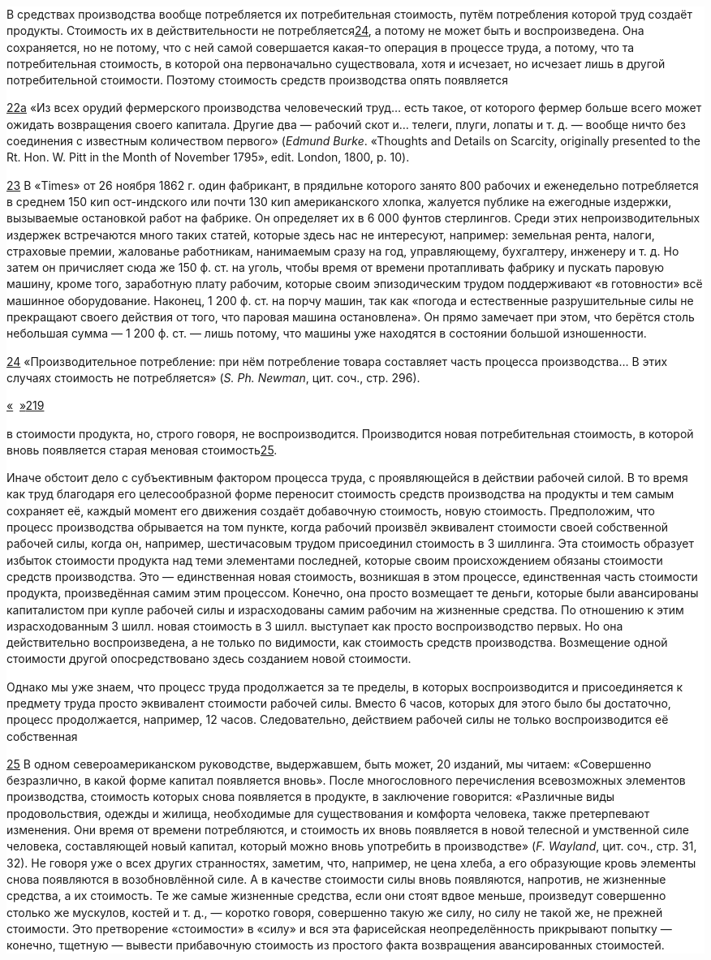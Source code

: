 В средствах производства вообще потребляется их потребительная стоимость, путём потребления которой труд создаёт продукты. Стоимость их в действительности не потребляется[24](#n24), а потому не может быть и воспроизведена. Она сохраняется, но не потому, что с ней самой совершается какая-то операция в процессе труда, а потому, что та потребительная стоимость, в которой она первоначально существовала, хотя и исчезает, но исчезает лишь в другой потребительной стоимости. Поэтому стоимость средств производства опять появляется

[22a](#x22a) «Из всех орудий фермерского производства человеческий труд… есть такое, от которого фермер больше всего может ожидать возвращения своего капитала. Другие два — рабочий скот и… телеги, плуги, лопаты и т. д. — вообще ничто без соединения с известным количеством первого» (_Edmund Burke_. «Thoughts and Details on Scarcity, originally presented to the Rt. Hon. W. Pitt in the Month of November 1795», edit. London, 1800, p. 10).

[23](#x23) В «Times» от 26 ноября 1862 г. один фабрикант, в прядильне которого занято 800 рабочих и еженедельно потребляется в среднем 150 кип ост-индского или почти 130 кип американского хлопка, жалуется публике на ежегодные издержки, вызываемые остановкой работ на фабрике. Он определяет их в 6 000 фунтов стерлингов. Среди этих непроизводительных издержек встречаются много таких статей, которые здесь нас не интересуют, например: земельная рента, налоги, страховые премии, жалованье работникам, нанимаемым сразу на год, управляющему, бухгалтеру, инженеру и т. д. Но затем он причисляет сюда же 150 ф. ст. на уголь, чтобы время от времени протапливать фабрику и пускать паровую машину, кроме того, заработную плату рабочим, которые своим эпизодическим трудом поддерживают «в готовности» всё машинное оборудование. Наконец, 1 200 ф. ст. на порчу машин, так как «погода и естественные разрушительные силы не прекращают своего действия от того, что паровая машина остановлена». Он прямо замечает при этом, что берётся столь небольшая сумма — 1 200 ф. ст. — лишь потому, что машины уже находятся в состоянии большой изношенности.

[24](#x24) «Производительное потребление: при нём потребление товара составляет часть процесса производства… В этих случаях стоимость не потребляется» (_S. Ph. Newman_, цит. соч., стр. 296).

[«](#p218)  [»](#p220)[219](#p219)

в стоимости продукта, но, строго говоря, не воспроизводится. Производится новая потребительная стоимость, в которой вновь появляется старая меновая стоимость[25](#n25).

Иначе обстоит дело с субъективным фактором процесса труда, с проявляющейся в действии рабочей силой. В то время как труд благодаря его целесообразной форме переносит стоимость средств производства на продукты и тем самым сохраняет её, каждый момент его движения создаёт добавочную стоимость, новую стоимость. Предположим, что процесс производства обрывается на том пункте, когда рабочий произвёл эквивалент стоимости своей собственной рабочей силы, когда он, например, шестичасовым трудом присоединил стоимость в 3 шиллинга. Эта стоимость образует избыток стоимости продукта над теми элементами последней, которые своим происхождением обязаны стоимости средств производства. Это — единственная новая стоимость, возникшая в этом процессе, единственная часть стоимости продукта, произведённая самим этим процессом. Конечно, она просто возмещает те деньги, которые были авансированы капиталистом при купле рабочей силы и израсходованы самим рабочим на жизненные средства. По отношению к этим израсходованным 3 шилл. новая стоимость в 3 шилл. выступает как просто воспроизводство первых. Но она действительно воспроизведена, а не только по видимости, как стоимость средств производства. Возмещение одной стоимости другой опосредствовано здесь созданием новой стоимости.

Однако мы уже знаем, что процесс труда продолжается за те пределы, в которых воспроизводится и присоединяется к предмету труда просто эквивалент стоимости рабочей силы. Вместо 6 часов, которых для этого было бы достаточно, процесс продолжается, например, 12 часов. Следовательно, действием рабочей силы не только воспроизводится её собственная

[25](#x25) В одном североамериканском руководстве, выдержавшем, быть может, 20 изданий, мы читаем: «Совершенно безразлично, в какой форме капитал появляется вновь». После многословного перечисления всевозможных элементов производства, стоимость которых снова появляется в продукте, в заключение говорится: «Различные виды продовольствия, одежды и жилища, необходимые для существования и комфорта человека, также претерпевают изменения. Они время от времени потребляются, и стоимость их вновь появляется в новой телесной и умственной силе человека, составляющей новый капитал, который можно вновь употребить в производстве» (_F. Wayland_, цит. соч., стр. 31, 32). Не говоря уже о всех других странностях, заметим, что, например, не цена хлеба, а его образующие кровь элементы снова появляются в возобновлённой силе. А в качестве стоимости силы вновь появляются, напротив, не жизненные средства, а их стоимость. Те же самые жизненные средства, если они стоят вдвое меньше, произведут совершенно столько же мускулов, костей и т. д., — коротко говоря, совершенно такую же силу, но силу не такой же, не прежней стоимости. Это претворение «стоимости» в «силу» и вся эта фарисейская неопределённость прикрывают попытку — конечно, тщетную — вывести прибавочную стоимость из простого факта возвращения авансированных стоимостей.
